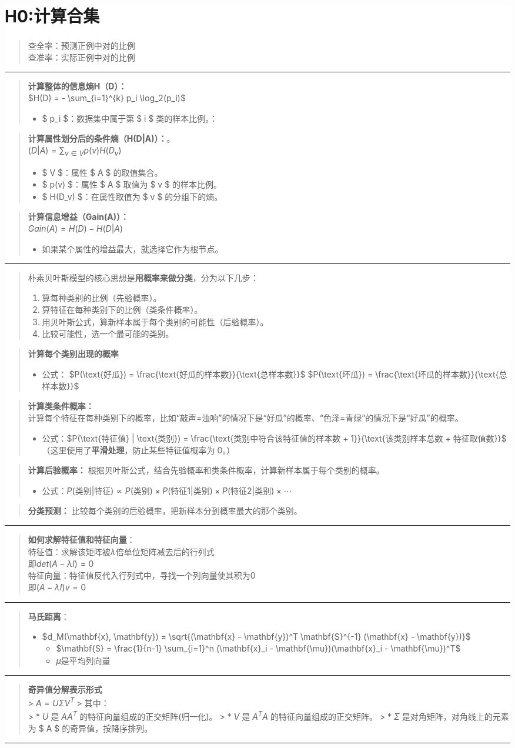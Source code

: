 # H0:计算合集
> 查全率：预测正例中对的比例   
> 查准率：实际正例中对的比例  
---
> **计算整体的信息熵H（D）：**  
> $H(D) = - \sum_{i=1}^{k} p_i \log_2(p_i)$
>  - $ p_i $：数据集中属于第 $ i $ 类的样本比例。：

> **计算属性划分后的条件熵（H(D|A)）：**。  
> $(D|A) = \sum_{v \in V} p(v) H(D_v)$
>    * $ V $：属性 $ A $ 的取值集合。
>    * $ p(v) $：属性 $ A $ 取值为 $ v $ 的样本比例。
>    * $ H(D_v) $：在属性取值为 $ v $ 的分组下的熵。

>  **计算信息增益（Gain(A)）：**  
> $Gain(A) = H(D) - H(D|A)$
>    - 如果某个属性的增益最大，就选择它作为根节点。

---
> 朴素贝叶斯模型的核心思想是**用概率来做分类**，分为以下几步：
> 1. 算每种类别的比例（先验概率）。
> 2. 算特征在每种类别下的比例（类条件概率）。
> 3. 用贝叶斯公式，算新样本属于每个类别的可能性（后验概率）。
> 4. 比较可能性，选一个最可能的类别。

> **计算每个类别出现的概率**  
> * 公式：
> $P(\text{好瓜}) = \frac{\text{好瓜的样本数}}{\text{总样本数}}$
> $P(\text{坏瓜}) = \frac{\text{坏瓜的样本数}}{\text{总样本数}}$

> **计算类条件概率：**  
> 计算每个特征在每种类别下的概率，比如“敲声=浊响”的情况下是“好瓜”的概率、“色泽=青绿”的情况下是“好瓜”的概率。
> * 公式：$P(\text{特征值} | \text{类别}) = \frac{\text{类别中符合该特征值的样本数 + 1}}{\text{该类别样本总数 + 特征取值数}}$  
     （这里使用了**平滑处理**，防止某些特征值概率为 0。）

>  **计算后验概率：**
> 根据贝叶斯公式，结合先验概率和类条件概率，计算新样本属于每个类别的概率。
>   * 公式：$P(\text{类别} | \text{特征}) \propto P(\text{类别}) \times P(\text{特征1} | \text{类别}) \times P(\text{特征2} | \text{类别}) \times \cdots$

> **分类预测：**
> 比较每个类别的后验概率，把新样本分到概率最大的那个类别。

---
> **如何求解特征值和特征向量**：  
> 	特征值：求解该矩阵被$\lambda$倍单位矩阵减去后的行列式  
> 	即$det(A - \lambda I) = 0$  
> 	特征向量：特征值反代入行列式中，寻找一个列向量使其积为0  
> 	即$(A - \lambda I)v = 0$
---
> **马氏距离**：  
> * $d_M(\mathbf{x}, \mathbf{y}) = \sqrt{(\mathbf{x} - \mathbf{y})^T \mathbf{S}^{-1} (\mathbf{x} - \mathbf{y})}$  
> 	* $\mathbf{S} = \frac{1}{n-1} \sum_{i=1}^n (\mathbf{x}_i - \mathbf{\mu})(\mathbf{x}_i - \mathbf{\mu})^T$
> 	* $\mu$是平均列向量  
---
> **奇异值分解表示形式**  
	> $A = U \Sigma V^T$
	> 其中：  
	> * $U$ 是 $AA^T$ 的特征向量组成的正交矩阵(归一化)。
	> * $V$ 是 $A^TA$ 的特征向量组成的正交矩阵。
	> * $\Sigma$ 是对角矩阵，对角线上的元素为 $ A $ 的奇异值，按降序排列。  
---